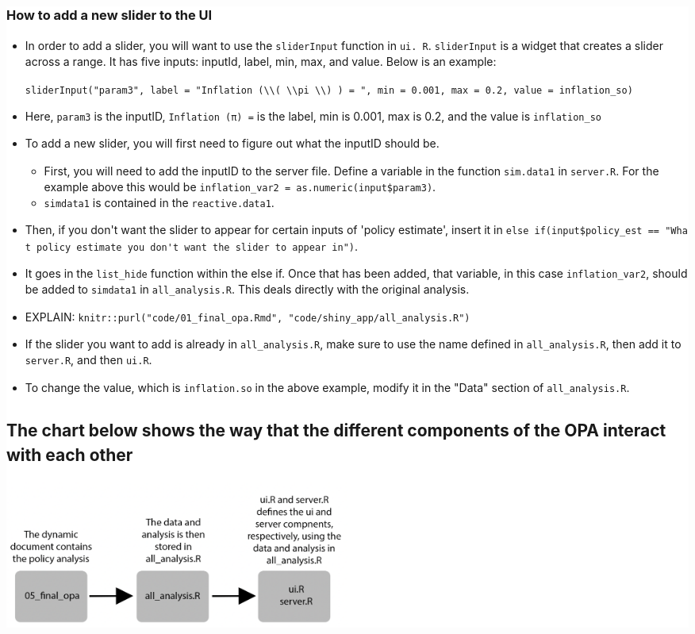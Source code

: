 ### How to add a new slider to the UI

- In order to add a slider, you will want to use the `sliderInput` function in `ui. R`. `sliderInput` is a widget that creates a slider across a range. It has five inputs: inputId, label, min, max, and value. Below is an example:

    `sliderInput("param3", label = "Inflation (\\( \\pi \\) ) = ", min = 0.001, max = 0.2, value = inflation_so)`

- Here, `param3` is the inputID, `Inflation (π) =` is the label, min is 0.001, max is 0.2, and the value is `inflation_so`

- To add a new slider, you will first need to figure out what the inputID should be. 
    - First, you will need to add the inputID to the server file. Define a variable in the function `sim.data1` in `server.R`. For the example above this would be `inflation_var2 = as.numeric(input$param3)`. 
    - `simdata1` is contained in the `reactive.data1`. 
- Then, if you don't want the slider to appear for certain inputs of 'policy estimate', insert it in `else if(input$policy_est == "What policy estimate
you don't want the slider to appear in")`. 
- It goes in the `list_hide` function within the else if. Once that has been added, that variable, in this case `inflation_var2`, should be added to `simdata1` in `all_analysis.R`. This deals directly with the original analysis.

- EXPLAIN: `knitr::purl("code/01_final_opa.Rmd", "code/shiny_app/all_analysis.R")`

- If the slider you want to add is already in `all_analysis.R`, make sure to use the name defined in `all_analysis.R`, then add it to `server.R`, and then `ui.R`.

- To change the value, which is `inflation.so` in the above example, modify it in the "Data" section of `all_analysis.R`.

## The chart below shows the way that the different components of the OPA interact with each other

<img align="center" width="50%" src="./www/sa_readme_chart.png">
